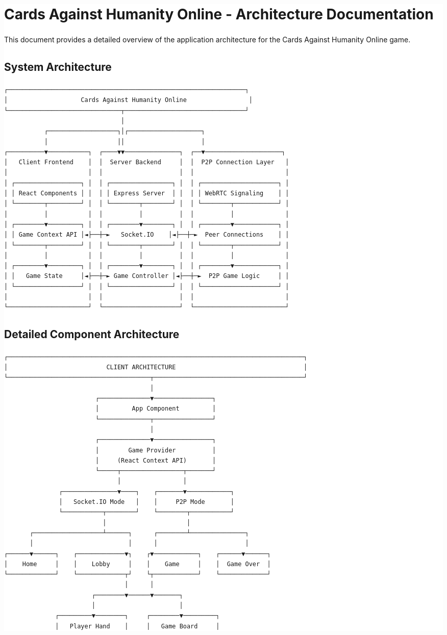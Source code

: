 # Cards Against Humanity Online - Architecture Documentation

This document provides a detailed overview of the application architecture for the Cards Against Humanity Online game.

## System Architecture

```
┌─────────────────────────────────────────────────────────────────┐
│                    Cards Against Humanity Online                 │
└───────────────────────────────┬─────────────────────────────────┘
                                │
           ┌───────────────────┐│┌────────────────────┐
           │                   ││                     │
┌──────────▼───────────┐  ┌────▼▼───────────────┐  ┌──▼─────────────────────┐
│   Client Frontend    │  │  Server Backend     │  │  P2P Connection Layer   │
│                      │  │                     │  │                         │
│ ┌──────────────────┐ │  │ ┌─────────────────┐ │  │ ┌─────────────────────┐ │
│ │ React Components │ │  │ │ Express Server  │ │  │ │ WebRTC Signaling    │ │
│ └────────┬─────────┘ │  │ └────────┬────────┘ │  │ └────────┬────────────┘ │
│          │           │  │          │          │  │          │              │
│ ┌────────▼─────────┐ │  │ ┌────────▼────────┐ │  │ ┌────────▼────────────┐ │
│ │ Game Context API │◄├──┼─►   Socket.IO    │◄├──┼─►  Peer Connections    │ │
│ └────────┬─────────┘ │  │ └────────┬────────┘ │  │ └────────┬────────────┘ │
│          │           │  │          │          │  │          │              │
│ ┌────────▼─────────┐ │  │ ┌────────▼────────┐ │  │ ┌────────▼────────────┐ │
│ │   Game State     │◄├──┼─► Game Controller │◄├──┼─►  P2P Game Logic     │ │
│ └──────────────────┘ │  │ └─────────────────┘ │  │ └─────────────────────┘ │
│                      │  │                     │  │                         │
└──────────────────────┘  └─────────────────────┘  └─────────────────────────┘
```

## Detailed Component Architecture 

```
┌─────────────────────────────────────────────────────────────────────────────────┐
│                           CLIENT ARCHITECTURE                                   │
└───────────────────────────────────────┬─────────────────────────────────────────┘
                                        │
                         ┌──────────────▼────────────────┐
                         │         App Component         │
                         └──────────────┬────────────────┘
                                        │
                         ┌──────────────▼────────────────┐
                         │        Game Provider          │
                         │     (React Context API)       │
                         └─────┬─────────────────┬───────┘
                               │                 │
               ┌───────────────▼────┐    ┌───────▼────────────┐
               │   Socket.IO Mode   │    │     P2P Mode       │
               └───────────┬────────┘    └────────┬───────────┘
                           │                      │
       ┌───────────────────┴──────┐      ┌────────┴───────────────┐
       │                          │      │                        │
┌──────▼──────┐    ┌─────────────▼┐    ┌▼────────────┐    ┌──────▼──────┐
│    Home     │    │    Lobby     │    │    Game     │    │  Game Over  │
└─────────────┘    └─────────────┬┘    └┬────────────┘    └─────────────┘
                                 │      │
                        ┌────────▼──────▼───────┐
                        │                       │
              ┌─────────▼────────┐     ┌────────▼─────────┐
              │   Player Hand    │     │   Game Board     │
```